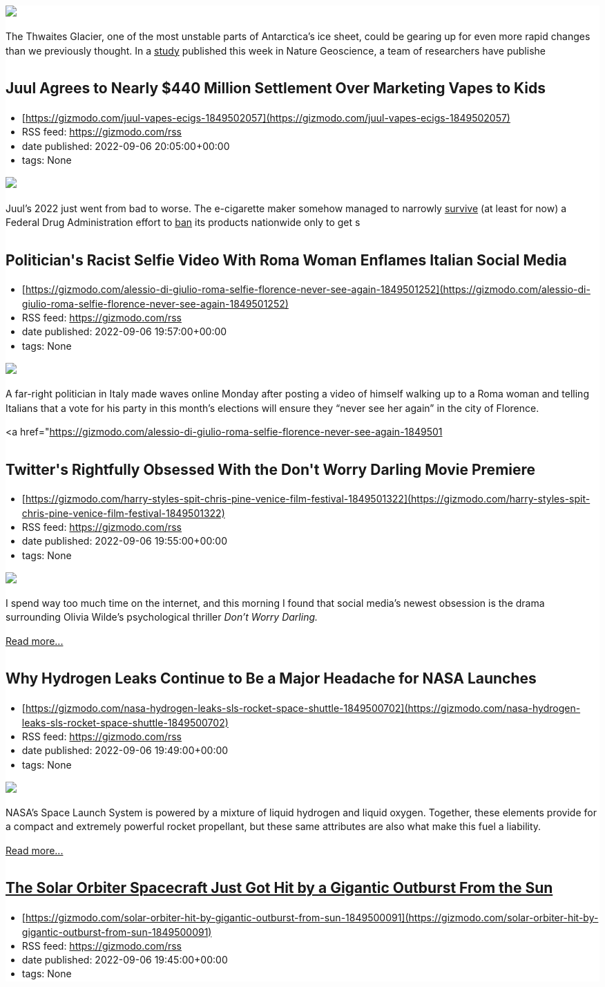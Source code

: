 <img src="https://i.kinja-img.com/gawker-media/image/upload/s--fOZuDXON--/c_fit,fl_progressive,q_80,w_636/2e8339ab2e839900337e491a639dbc12.jpg" /><p>The Thwaites Glacier, one of the most unstable parts of Antarctica’s ice sheet, could be gearing up for even more rapid changes than we previously thought. In a <a href="https://www.nature.com/articles/s41561-022-01019-9" rel="noopener noreferrer" target="_blank">study</a> published this week in Nature Geoscience, a team of researchers have publishe

## Juul Agrees to Nearly $440 Million Settlement Over Marketing Vapes to Kids
 - [https://gizmodo.com/juul-vapes-ecigs-1849502057](https://gizmodo.com/juul-vapes-ecigs-1849502057)
 - RSS feed: https://gizmodo.com/rss
 - date published: 2022-09-06 20:05:00+00:00
 - tags: None

<img src="https://i.kinja-img.com/gawker-media/image/upload/s--Ker1rKW5--/c_fit,fl_progressive,q_80,w_636/a0176f2eeb9ed2297be0cc1f307a7734.jpg" /><p>Juul’s 2022 just went from bad to worse. The e-cigarette maker somehow managed to narrowly <a href="https://gizmodo.com/juul-ecigs-fda-vape-1849147145">survive</a> (at least for now) a Federal Drug Administration effort to <a href="https://gizmodo.com/fda-officially-bans-juul-sales-in-the-u-s-1849099143">ban</a> its products nationwide only to get s

## Politician's Racist Selfie Video With Roma Woman Enflames Italian Social Media
 - [https://gizmodo.com/alessio-di-giulio-roma-selfie-florence-never-see-again-1849501252](https://gizmodo.com/alessio-di-giulio-roma-selfie-florence-never-see-again-1849501252)
 - RSS feed: https://gizmodo.com/rss
 - date published: 2022-09-06 19:57:00+00:00
 - tags: None

<img src="https://i.kinja-img.com/gawker-media/image/upload/s--wIghXYMV--/c_fit,fl_progressive,q_80,w_636/aa3c4ec1c13f78fed0ba7f693e69d3b4.png" /><p>A far-right politician in Italy made waves online Monday after posting a video of himself walking up to a Roma woman and telling Italians that a vote for his party in this month’s elections will ensure they “never see her again” in the city of Florence.</p><p><a href="https://gizmodo.com/alessio-di-giulio-roma-selfie-florence-never-see-again-1849501

## Twitter's Rightfully Obsessed With the Don't Worry Darling Movie Premiere
 - [https://gizmodo.com/harry-styles-spit-chris-pine-venice-film-festival-1849501322](https://gizmodo.com/harry-styles-spit-chris-pine-venice-film-festival-1849501322)
 - RSS feed: https://gizmodo.com/rss
 - date published: 2022-09-06 19:55:00+00:00
 - tags: None

<img src="https://i.kinja-img.com/gawker-media/image/upload/s--zkNLqgf2--/c_fit,fl_progressive,q_80,w_636/867ffa7acffa5a5f38c1ec80de06fb44.jpg" /><p>I spend way too much time on the internet, and this morning I found that social media’s newest obsession is the drama surrounding Olivia Wilde’s psychological thriller <em>Don’t Worry Darling.</em> <br /></p><p><a href="https://gizmodo.com/harry-styles-spit-chris-pine-venice-film-festival-1849501322">Read more...</a></p>

## Why Hydrogen Leaks Continue to Be a Major Headache for NASA Launches
 - [https://gizmodo.com/nasa-hydrogen-leaks-sls-rocket-space-shuttle-1849500702](https://gizmodo.com/nasa-hydrogen-leaks-sls-rocket-space-shuttle-1849500702)
 - RSS feed: https://gizmodo.com/rss
 - date published: 2022-09-06 19:49:00+00:00
 - tags: None

<img src="https://i.kinja-img.com/gawker-media/image/upload/s--hmGE6cUj--/c_fit,fl_progressive,q_80,w_636/199bc31b85b5ca68541081c0e2497238.jpg" /><p>NASA’s Space Launch System is powered by a mixture of liquid hydrogen and liquid oxygen. Together, these elements provide for a compact and extremely powerful rocket propellant, but these same attributes are also what make this fuel a liability. </p><p><a href="https://gizmodo.com/nasa-hydrogen-leaks-sls-rocket-space-shuttle-1849500702">Read more...

## The Solar Orbiter Spacecraft Just Got Hit by a Gigantic Outburst From the Sun
 - [https://gizmodo.com/solar-orbiter-hit-by-gigantic-outburst-from-sun-1849500091](https://gizmodo.com/solar-orbiter-hit-by-gigantic-outburst-from-sun-1849500091)
 - RSS feed: https://gizmodo.com/rss
 - date published: 2022-09-06 19:45:00+00:00
 - tags: None
